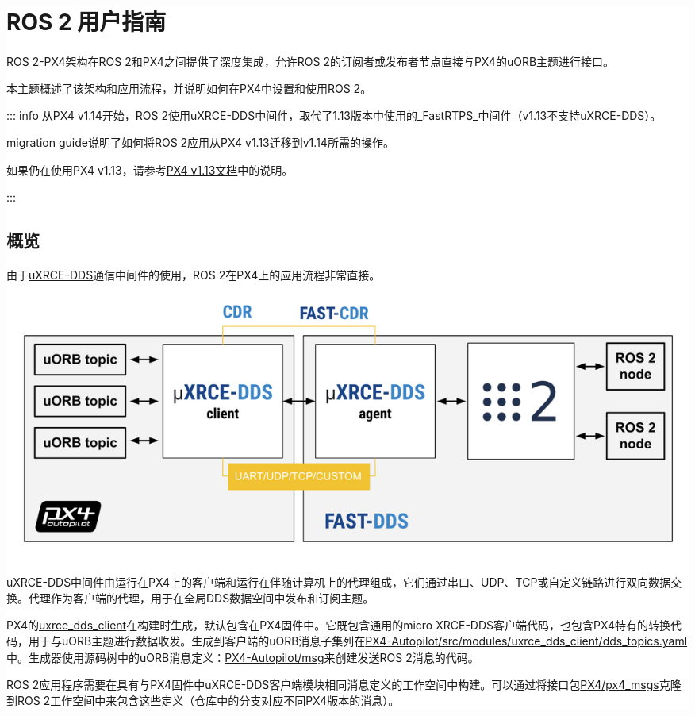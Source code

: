 

# ROS 2 用户指南

ROS 2-PX4架构在ROS 2和PX4之间提供了深度集成，允许ROS 2的订阅者或发布者节点直接与PX4的uORB主题进行接口。

本主题概述了该架构和应用流程，并说明如何在PX4中设置和使用ROS 2。

::: info
从PX4 v1.14开始，ROS 2使用[uXRCE-DDS](../middleware/uxrce_dds.md)中间件，取代了1.13版本中使用的_FastRTPS_中间件（v1.13不支持uXRCE-DDS）。

[migration guide](../middleware/uxrce_dds.md#fast-rtps-to-uxrce-dds-migration-guidelines)说明了如何将ROS 2应用从PX4 v1.13迁移到v1.14所需的操作。

如果仍在使用PX4 v1.13，请参考[PX4 v1.13文档](https://docs.px4.io/v1.13/en/ros/ros2_comm.html)中的说明。



:::

## 概览

由于[uXRCE-DDS](../middleware/uxrce_dds.md)通信中间件的使用，ROS 2在PX4上的应用流程非常直接。

![uXRCE-DDS与ROS 2的架构图](../../assets/middleware/xrce_dds/architecture_xrce-dds_ros2.svg)



uXRCE-DDS中间件由运行在PX4上的客户端和运行在伴随计算机上的代理组成，它们通过串口、UDP、TCP或自定义链路进行双向数据交换。代理作为客户端的代理，用于在全局DDS数据空间中发布和订阅主题。

PX4的[uxrce_dds_client](../modules/modules_system.md#uxrce-dds-client)在构建时生成，默认包含在PX4固件中。它既包含通用的micro XRCE-DDS客户端代码，也包含PX4特有的转换代码，用于与uORB主题进行数据收发。生成到客户端的uORB消息子集列在[PX4-Autopilot/src/modules/uxrce_dds_client/dds_topics.yaml](https://github.com/PX4/PX4-Autopilot/blob/main/src/modules/uxrce_dds_client/dds_topics.yaml)中。生成器使用源码树中的uORB消息定义：[PX4-Autopilot/msg](https://github.com/PX4/PX4-Autopilot/tree/main/msg)来创建发送ROS 2消息的代码。

ROS 2应用程序需要在具有与PX4固件中uXRCE-DDS客户端模块相同消息定义的工作空间中构建。可以通过将接口包[PX4/px4_msgs](https://github.com/PX4/px4_msgs)克隆到ROS 2工作空间中来包含这些定义（仓库中的分支对应不同PX4版本的消息）。
